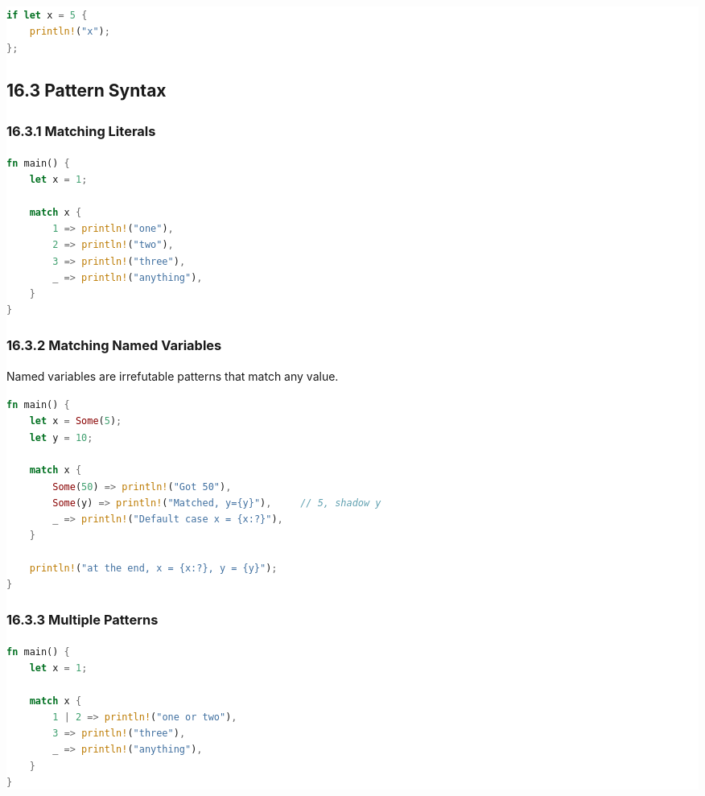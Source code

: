 ```rust
if let x = 5 {
    println!("x");
};
```



## 16.3 Pattern Syntax

### 16.3.1 Matching Literals

```rust
fn main() {
    let x = 1;

	match x {
    	1 => println!("one"),
    	2 => println!("two"),
    	3 => println!("three"),
    	_ => println!("anything"),
    }
}
```



### 16.3.2 Matching Named Variables

Named variables are irrefutable patterns that  match any value.

```rust
fn main() {	
	let x = Some(5);
	let y = 10;
	
	match x {
		Some(50) => println!("Got 50"),
		Some(y) => println!("Matched, y={y}"),     // 5, shadow y
		_ => println!("Default case x = {x:?}"),
	}
	
	println!("at the end, x = {x:?}, y = {y}");
}

```



### 16.3.3 Multiple Patterns

```rust
fn main() {
    let x = 1;
    
    match x {
        1 | 2 => println!("one or two"),
        3 => println!("three"),
        _ => println!("anything"),
    }
}
```
